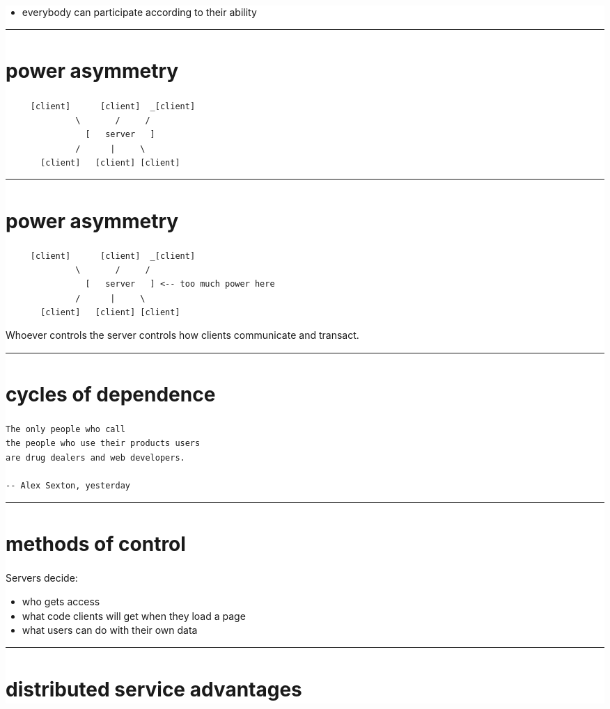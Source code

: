 * everybody can participate according to their ability

---
# power asymmetry

```
     [client]      [client]  _[client]
              \       /     /
                [   server   ]
              /      |     \
       [client]   [client] [client]
```

---
# power asymmetry

```
     [client]      [client]  _[client]
              \       /     /
                [   server   ] <-- too much power here
              /      |     \
       [client]   [client] [client]
```

Whoever controls the server controls how clients communicate and
transact.

---
# cycles of dependence

```
The only people who call
the people who use their products users
are drug dealers and web developers.

-- Alex Sexton, yesterday
```

---
# methods of control

Servers decide:

* who gets access
* what code clients will get when they load a page
* what users can do with their own data

---
# distributed service advantages
